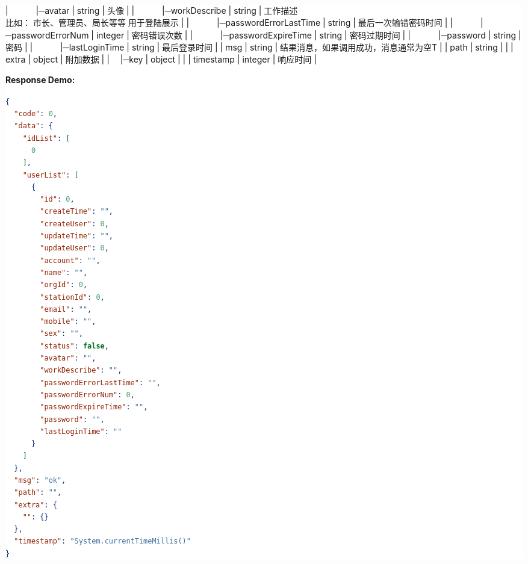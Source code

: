| &ensp;&ensp;&ensp;&ensp;&ensp;&ensp;&#124;─avatar | string | 头像 |
| &ensp;&ensp;&ensp;&ensp;&ensp;&ensp;&#124;─workDescribe | string | 工作描述<br>比如：  市长、管理员、局长等等   用于登陆展示 |
| &ensp;&ensp;&ensp;&ensp;&ensp;&ensp;&#124;─passwordErrorLastTime | string | 最后一次输错密码时间 |
| &ensp;&ensp;&ensp;&ensp;&ensp;&ensp;&#124;─passwordErrorNum | integer | 密码错误次数 |
| &ensp;&ensp;&ensp;&ensp;&ensp;&ensp;&#124;─passwordExpireTime | string | 密码过期时间 |
| &ensp;&ensp;&ensp;&ensp;&ensp;&ensp;&#124;─password | string | 密码 |
| &ensp;&ensp;&ensp;&ensp;&ensp;&ensp;&#124;─lastLoginTime | string | 最后登录时间 |
| msg | string | 结果消息，如果调用成功，消息通常为空T |
| path | string |  |
| extra | object | 附加数据 |
| &ensp;&ensp;&#124;─key | object |  |
| timestamp | integer | 响应时间 |

**Response Demo:**

```json
{
  "code": 0,
  "data": {
    "idList": [
      0
    ],
    "userList": [
      {
        "id": 0,
        "createTime": "",
        "createUser": 0,
        "updateTime": "",
        "updateUser": 0,
        "account": "",
        "name": "",
        "orgId": 0,
        "stationId": 0,
        "email": "",
        "mobile": "",
        "sex": "",
        "status": false,
        "avatar": "",
        "workDescribe": "",
        "passwordErrorLastTime": "",
        "passwordErrorNum": 0,
        "passwordExpireTime": "",
        "password": "",
        "lastLoginTime": ""
      }
    ]
  },
  "msg": "ok",
  "path": "",
  "extra": {
    "": {}
  },
  "timestamp": "System.currentTimeMillis()"
}
```
